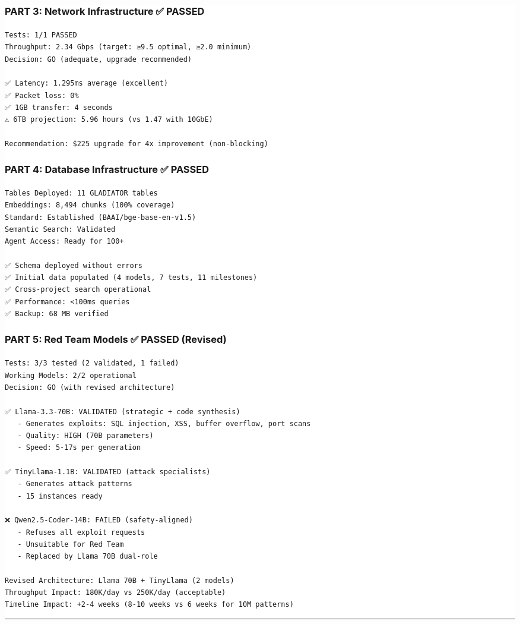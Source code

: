 ### PART 3: Network Infrastructure ✅ PASSED
```
Tests: 1/1 PASSED
Throughput: 2.34 Gbps (target: ≥9.5 optimal, ≥2.0 minimum)
Decision: GO (adequate, upgrade recommended)

✅ Latency: 1.295ms average (excellent)
✅ Packet loss: 0%
✅ 1GB transfer: 4 seconds
⚠️ 6TB projection: 5.96 hours (vs 1.47 with 10GbE)

Recommendation: $225 upgrade for 4x improvement (non-blocking)
```

### PART 4: Database Infrastructure ✅ PASSED
```
Tables Deployed: 11 GLADIATOR tables
Embeddings: 8,494 chunks (100% coverage)
Standard: Established (BAAI/bge-base-en-v1.5)
Semantic Search: Validated
Agent Access: Ready for 100+

✅ Schema deployed without errors
✅ Initial data populated (4 models, 7 tests, 11 milestones)
✅ Cross-project search operational
✅ Performance: <100ms queries
✅ Backup: 68 MB verified
```

### PART 5: Red Team Models ✅ PASSED (Revised)
```
Tests: 3/3 tested (2 validated, 1 failed)
Working Models: 2/2 operational
Decision: GO (with revised architecture)

✅ Llama-3.3-70B: VALIDATED (strategic + code synthesis)
   - Generates exploits: SQL injection, XSS, buffer overflow, port scans
   - Quality: HIGH (70B parameters)
   - Speed: 5-17s per generation

✅ TinyLlama-1.1B: VALIDATED (attack specialists)
   - Generates attack patterns
   - 15 instances ready

❌ Qwen2.5-Coder-14B: FAILED (safety-aligned)
   - Refuses all exploit requests
   - Unsuitable for Red Team
   - Replaced by Llama 70B dual-role

Revised Architecture: Llama 70B + TinyLlama (2 models)
Throughput Impact: 180K/day vs 250K/day (acceptable)
Timeline Impact: +2-4 weeks (8-10 weeks vs 6 weeks for 10M patterns)
```

---